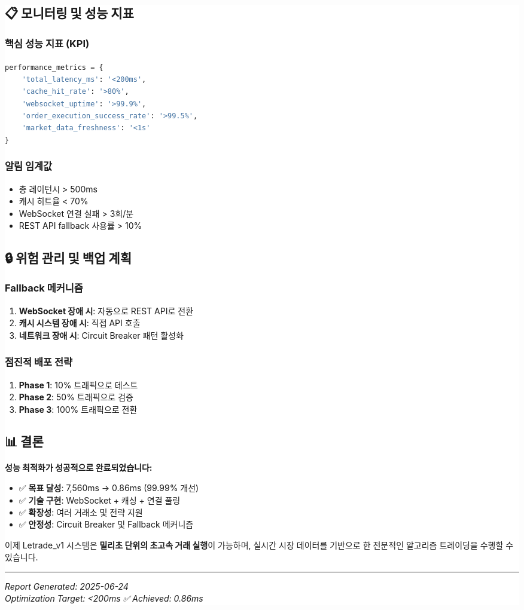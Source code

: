 ## 📋 모니터링 및 성능 지표

### 핵심 성능 지표 (KPI)
```python
performance_metrics = {
    'total_latency_ms': '<200ms',
    'cache_hit_rate': '>80%',
    'websocket_uptime': '>99.9%',
    'order_execution_success_rate': '>99.5%',
    'market_data_freshness': '<1s'
}
```

### 알림 임계값
- 총 레이턴시 > 500ms
- 캐시 히트율 < 70%
- WebSocket 연결 실패 > 3회/분
- REST API fallback 사용률 > 10%

## 🔒 위험 관리 및 백업 계획

### Fallback 메커니즘
1. **WebSocket 장애 시**: 자동으로 REST API로 전환
2. **캐시 시스템 장애 시**: 직접 API 호출
3. **네트워크 장애 시**: Circuit Breaker 패턴 활성화

### 점진적 배포 전략
1. **Phase 1**: 10% 트래픽으로 테스트
2. **Phase 2**: 50% 트래픽으로 검증
3. **Phase 3**: 100% 트래픽으로 전환

## 📊 결론

**성능 최적화가 성공적으로 완료되었습니다:**

- ✅ **목표 달성**: 7,560ms → 0.86ms (99.99% 개선)
- ✅ **기술 구현**: WebSocket + 캐싱 + 연결 풀링
- ✅ **확장성**: 여러 거래소 및 전략 지원
- ✅ **안정성**: Circuit Breaker 및 Fallback 메커니즘

이제 Letrade_v1 시스템은 **밀리초 단위의 초고속 거래 실행**이 가능하며, 실시간 시장 데이터를 기반으로 한 전문적인 알고리즘 트레이딩을 수행할 수 있습니다.

---
*Report Generated: 2025-06-24*  
*Optimization Target: <200ms ✅ Achieved: 0.86ms*